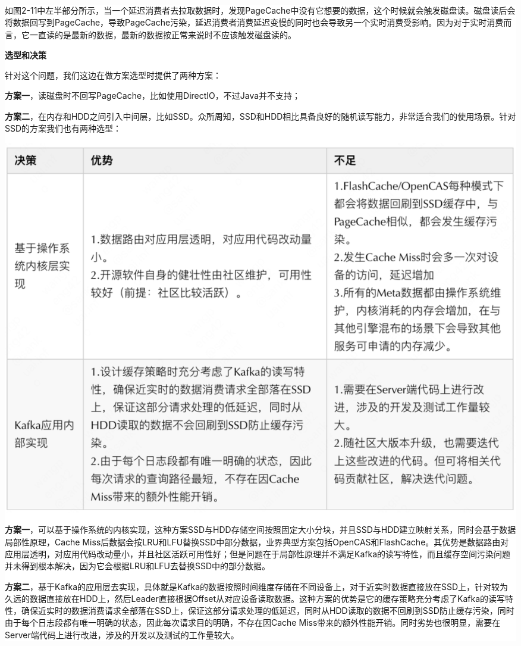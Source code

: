 如图2-11中左半部分所示，当一个延迟消费者去拉取数据时，发现PageCache中没有它想要的数据，这个时候就会触发磁盘读。磁盘读后会将数据回写到PageCache，导致PageCache污染，延迟消费者消费延迟变慢的同时也会导致另一个实时消费受影响。因为对于实时消费而言，它一直读的是最新的数据，最新的数据按正常来说时不应该触发磁盘读的。

**选型和决策**

针对这个问题，我们这边在做方案选型时提供了两种方案：

**方案一**，读磁盘时不回写PageCache，比如使用DirectIO，不过Java并不支持；

**方案二**，在内存和HDD之间引入中间层，比如SSD。众所周知，SSD和HDD相比具备良好的随机读写能力，非常适合我们的使用场景。针对SSD的方案我们也有两种选型：

![图片](meituan_Kafka%E5%9C%A8%E7%BE%8E%E5%9B%A2%E6%95%B0%E6%8D%AE%E5%B9%B3%E5%8F%B0%E7%9A%84%E5%AE%9E%E8%B7%B5.resource/640-1672584846699-16.png)

**方案一**，可以基于操作系统的内核实现，这种方案SSD与HDD存储空间按照固定大小分块，并且SSD与HDD建立映射关系，同时会基于数据局部性原理，Cache Miss后数据会按LRU和LFU替换SSD中部分数据，业界典型方案包括OpenCAS和FlashCache。其优势是数据路由对应用层透明，对应用代码改动量小，并且社区活跃可用性好；但是问题在于局部性原理并不满足Kafka的读写特性，而且缓存空间污染问题并未得到根本解决，因为它会根据LRU和LFU去替换SSD中的部分数据。

**方案二**，基于Kafka的应用层去实现，具体就是Kafka的数据按照时间维度存储在不同设备上，对于近实时数据直接放在SSD上，针对较为久远的数据直接放在HDD上，然后Leader直接根据Offset从对应设备读取数据。这种方案的优势是它的缓存策略充分考虑了Kafka的读写特性，确保近实时的数据消费请求全部落在SSD上，保证这部分请求处理的低延迟，同时从HDD读取的数据不回刷到SSD防止缓存污染，同时由于每个日志段都有唯一明确的状态，因此每次请求目的明确，不存在因Cache Miss带来的额外性能开销。同时劣势也很明显，需要在Server端代码上进行改进，涉及的开发以及测试的工作量较大。

